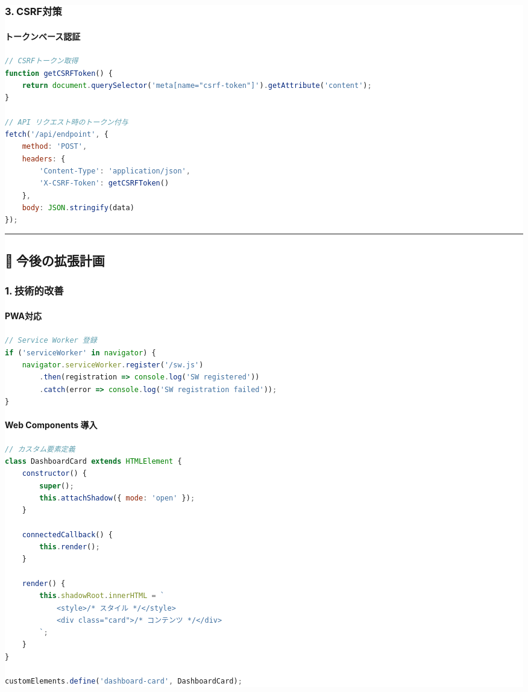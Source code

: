 ### 3. CSRF対策

#### トークンベース認証
```javascript
// CSRFトークン取得
function getCSRFToken() {
    return document.querySelector('meta[name="csrf-token"]').getAttribute('content');
}

// API リクエスト時のトークン付与
fetch('/api/endpoint', {
    method: 'POST',
    headers: {
        'Content-Type': 'application/json',
        'X-CSRF-Token': getCSRFToken()
    },
    body: JSON.stringify(data)
});
```

---

## 🚀 今後の拡張計画

### 1. 技術的改善

#### PWA対応
```javascript
// Service Worker 登録
if ('serviceWorker' in navigator) {
    navigator.serviceWorker.register('/sw.js')
        .then(registration => console.log('SW registered'))
        .catch(error => console.log('SW registration failed'));
}
```

#### Web Components 導入
```javascript
// カスタム要素定義
class DashboardCard extends HTMLElement {
    constructor() {
        super();
        this.attachShadow({ mode: 'open' });
    }

    connectedCallback() {
        this.render();
    }

    render() {
        this.shadowRoot.innerHTML = `
            <style>/* スタイル */</style>
            <div class="card">/* コンテンツ */</div>
        `;
    }
}

customElements.define('dashboard-card', DashboardCard);
```
